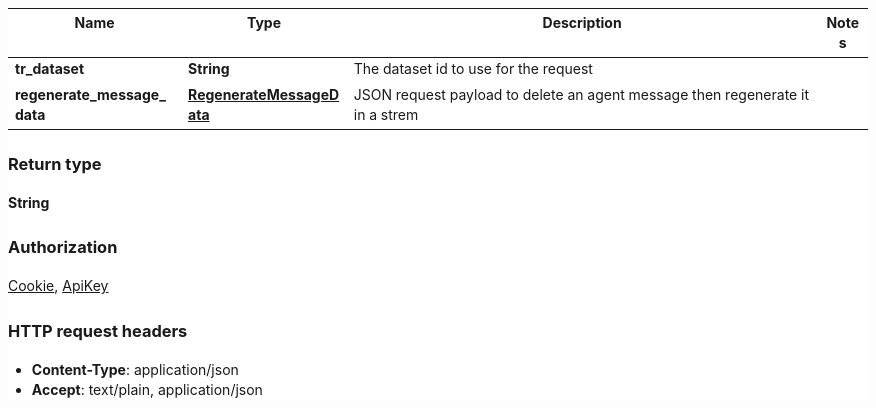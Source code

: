 | Name | Type | Description | Notes |
| ---- | ---- | ----------- | ----- |
| **tr_dataset** | **String** | The dataset id to use for the request |  |
| **regenerate_message_data** | [**RegenerateMessageData**](RegenerateMessageData.md) | JSON request payload to delete an agent message then regenerate it in a strem |  |

### Return type

**String**

### Authorization

[Cookie](../README.md#Cookie), [ApiKey](../README.md#ApiKey)

### HTTP request headers

- **Content-Type**: application/json
- **Accept**: text/plain, application/json

